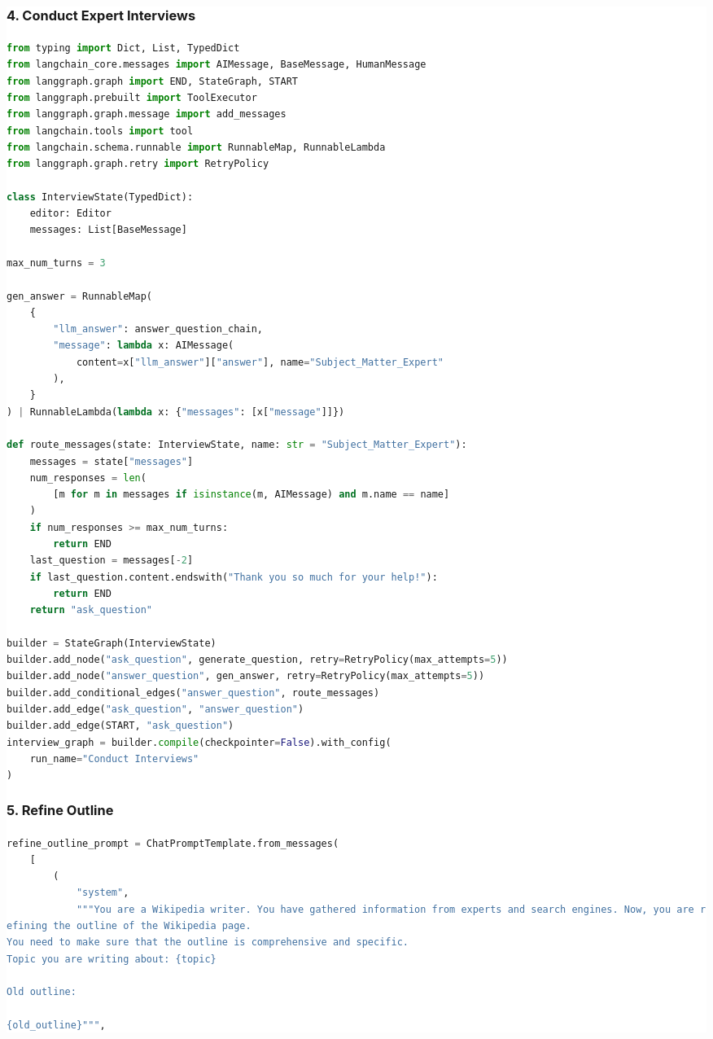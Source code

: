 ### 4. Conduct Expert Interviews
```python
from typing import Dict, List, TypedDict
from langchain_core.messages import AIMessage, BaseMessage, HumanMessage
from langgraph.graph import END, StateGraph, START
from langgraph.prebuilt import ToolExecutor
from langgraph.graph.message import add_messages
from langchain.tools import tool
from langchain.schema.runnable import RunnableMap, RunnableLambda
from langgraph.graph.retry import RetryPolicy

class InterviewState(TypedDict):
    editor: Editor
    messages: List[BaseMessage]

max_num_turns = 3

gen_answer = RunnableMap(
    {
        "llm_answer": answer_question_chain,
        "message": lambda x: AIMessage(
            content=x["llm_answer"]["answer"], name="Subject_Matter_Expert"
        ),
    }
) | RunnableLambda(lambda x: {"messages": [x["message"]]})

def route_messages(state: InterviewState, name: str = "Subject_Matter_Expert"):
    messages = state["messages"]
    num_responses = len(
        [m for m in messages if isinstance(m, AIMessage) and m.name == name]
    )
    if num_responses >= max_num_turns:
        return END
    last_question = messages[-2]
    if last_question.content.endswith("Thank you so much for your help!"):
        return END
    return "ask_question"

builder = StateGraph(InterviewState)
builder.add_node("ask_question", generate_question, retry=RetryPolicy(max_attempts=5))
builder.add_node("answer_question", gen_answer, retry=RetryPolicy(max_attempts=5))
builder.add_conditional_edges("answer_question", route_messages)
builder.add_edge("ask_question", "answer_question")
builder.add_edge(START, "ask_question")
interview_graph = builder.compile(checkpointer=False).with_config(
    run_name="Conduct Interviews"
)
```

### 5. Refine Outline
```python
refine_outline_prompt = ChatPromptTemplate.from_messages(
    [
        (
            "system",
            """You are a Wikipedia writer. You have gathered information from experts and search engines. Now, you are refining the outline of the Wikipedia page. 
You need to make sure that the outline is comprehensive and specific. 
Topic you are writing about: {topic} 

Old outline:

{old_outline}""",
```